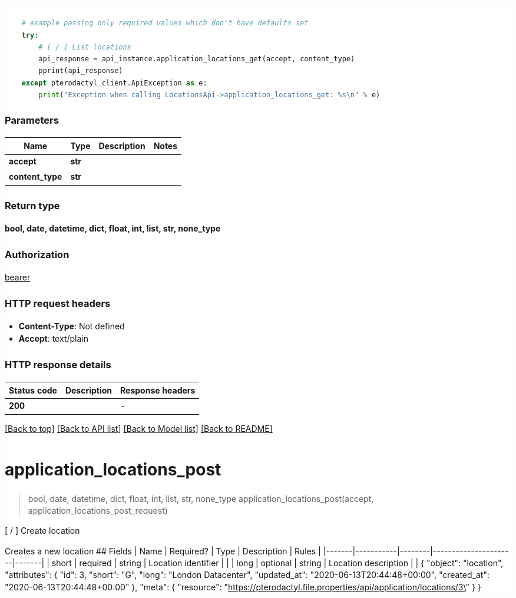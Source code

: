 ```python

    # example passing only required values which don't have defaults set
    try:
        # [ / ] List locations
        api_response = api_instance.application_locations_get(accept, content_type)
        pprint(api_response)
    except pterodactyl_client.ApiException as e:
        print("Exception when calling LocationsApi->application_locations_get: %s\n" % e)
```


### Parameters

Name | Type | Description  | Notes
------------- | ------------- | ------------- | -------------
 **accept** | **str**|  |
 **content_type** | **str**|  |

### Return type

**bool, date, datetime, dict, float, int, list, str, none_type**

### Authorization

[bearer](../README.md#bearer)

### HTTP request headers

 - **Content-Type**: Not defined
 - **Accept**: text/plain


### HTTP response details

| Status code | Description | Response headers |
|-------------|-------------|------------------|
**200** |  |  -  |

[[Back to top]](#) [[Back to API list]](../README.md#documentation-for-api-endpoints) [[Back to Model list]](../README.md#documentation-for-models) [[Back to README]](../README.md)

# **application_locations_post**
> bool, date, datetime, dict, float, int, list, str, none_type application_locations_post(accept, application_locations_post_request)

[ / ] Create location

Creates a new location  ## Fields | Name  | Required? | Type   | Description          | Rules | |-------|-----------|--------|----------------------|-------| | short | required  | string | Location identifier  |       | | long  | optional  | string | Location description |       |   {   \"object\": \"location\",   \"attributes\": {     \"id\": 3,     \"short\": \"G\",     \"long\": \"London Datacenter\",     \"updated_at\": \"2020-06-13T20:44:48+00:00\",     \"created_at\": \"2020-06-13T20:44:48+00:00\"   },   \"meta\": {     \"resource\": \"https://pterodactyl.file.properties/api/application/locations/3\"   } } 
